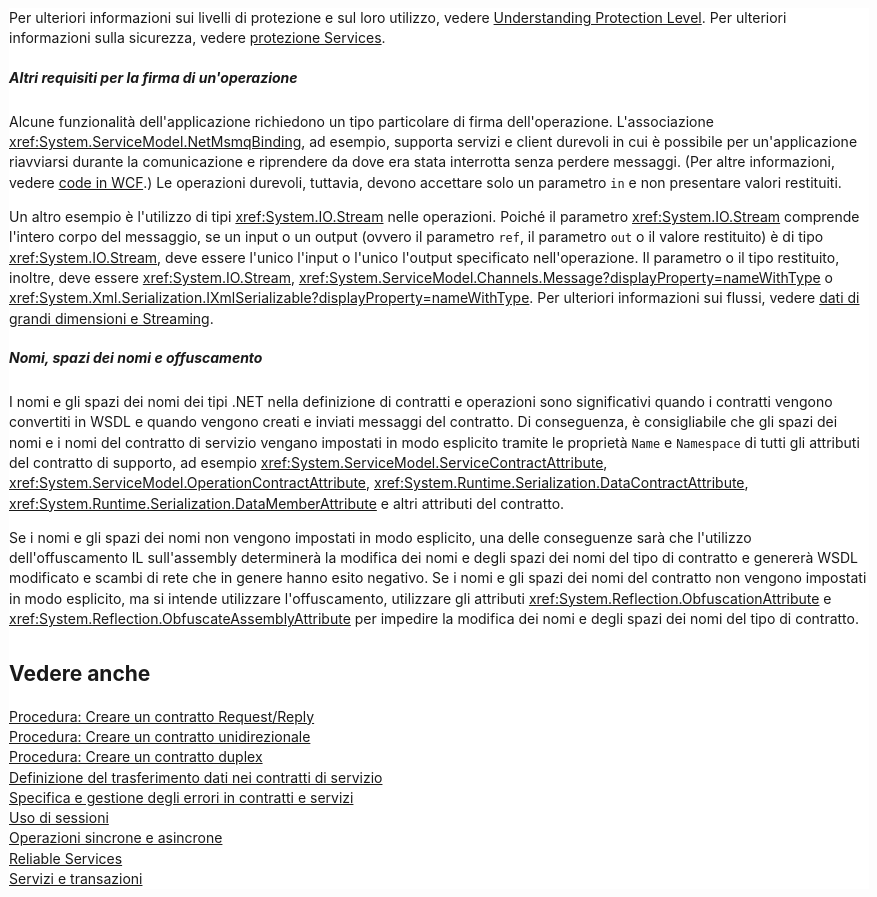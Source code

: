  Per ulteriori informazioni sui livelli di protezione e sul loro utilizzo, vedere [Understanding Protection Level](../../../docs/framework/wcf/understanding-protection-level.md). Per ulteriori informazioni sulla sicurezza, vedere [protezione Services](../../../docs/framework/wcf/securing-services.md).  
  
##### <a name="other-operation-signature-requirements"></a>Altri requisiti per la firma di un'operazione  
 Alcune funzionalità dell'applicazione richiedono un tipo particolare di firma dell'operazione. L'associazione <xref:System.ServiceModel.NetMsmqBinding>, ad esempio, supporta servizi e client durevoli in cui è possibile per un'applicazione riavviarsi durante la comunicazione e riprendere da dove era stata interrotta senza perdere messaggi. (Per altre informazioni, vedere [code in WCF](../../../docs/framework/wcf/feature-details/queues-in-wcf.md).) Le operazioni durevoli, tuttavia, devono accettare solo un parametro `in` e non presentare valori restituiti.  
  
 Un altro esempio è l'utilizzo di tipi <xref:System.IO.Stream> nelle operazioni. Poiché il parametro <xref:System.IO.Stream> comprende l'intero corpo del messaggio, se un input o un output (ovvero il parametro `ref`, il parametro `out` o il valore restituito) è di tipo <xref:System.IO.Stream>, deve essere l'unico l'input o l'unico l'output specificato nell'operazione. Il parametro o il tipo restituito, inoltre, deve essere <xref:System.IO.Stream>, <xref:System.ServiceModel.Channels.Message?displayProperty=nameWithType> o <xref:System.Xml.Serialization.IXmlSerializable?displayProperty=nameWithType>. Per ulteriori informazioni sui flussi, vedere [dati di grandi dimensioni e Streaming](../../../docs/framework/wcf/feature-details/large-data-and-streaming.md).  
  
##### <a name="names-namespaces-and-obfuscation"></a>Nomi, spazi dei nomi e offuscamento  
 I nomi e gli spazi dei nomi dei tipi .NET nella definizione di contratti e operazioni sono significativi quando i contratti vengono convertiti in WSDL e quando vengono creati e inviati messaggi del contratto. Di conseguenza, è consigliabile che gli spazi dei nomi e i nomi del contratto di servizio vengano impostati in modo esplicito tramite le proprietà `Name` e `Namespace` di tutti gli attributi del contratto di supporto, ad esempio <xref:System.ServiceModel.ServiceContractAttribute>, <xref:System.ServiceModel.OperationContractAttribute>, <xref:System.Runtime.Serialization.DataContractAttribute>,  <xref:System.Runtime.Serialization.DataMemberAttribute> e altri attributi del contratto.  
  
 Se i nomi e gli spazi dei nomi non vengono impostati in modo esplicito, una delle conseguenze sarà che l'utilizzo dell'offuscamento IL sull'assembly determinerà la modifica dei nomi e degli spazi dei nomi del tipo di contratto e genererà WSDL modificato e scambi di rete che in genere hanno esito negativo. Se i nomi e gli spazi dei nomi del contratto non vengono impostati in modo esplicito, ma si intende utilizzare l'offuscamento, utilizzare gli attributi <xref:System.Reflection.ObfuscationAttribute> e <xref:System.Reflection.ObfuscateAssemblyAttribute> per impedire la modifica dei nomi e degli spazi dei nomi del tipo di contratto.  
  
## <a name="see-also"></a>Vedere anche  
 [Procedura: Creare un contratto Request/Reply](../../../docs/framework/wcf/feature-details/how-to-create-a-request-reply-contract.md)  
 [Procedura: Creare un contratto unidirezionale](../../../docs/framework/wcf/feature-details/how-to-create-a-one-way-contract.md)  
 [Procedura: Creare un contratto duplex](../../../docs/framework/wcf/feature-details/how-to-create-a-duplex-contract.md)  
 [Definizione del trasferimento dati nei contratti di servizio](../../../docs/framework/wcf/feature-details/specifying-data-transfer-in-service-contracts.md)  
 [Specifica e gestione degli errori in contratti e servizi](../../../docs/framework/wcf/specifying-and-handling-faults-in-contracts-and-services.md)  
 [Uso di sessioni](../../../docs/framework/wcf/using-sessions.md)  
 [Operazioni sincrone e asincrone](../../../docs/framework/wcf/synchronous-and-asynchronous-operations.md)  
 [Reliable Services](../../../docs/framework/wcf/reliable-services.md)  
 [Servizi e transazioni](../../../docs/framework/wcf/services-and-transactions.md)
